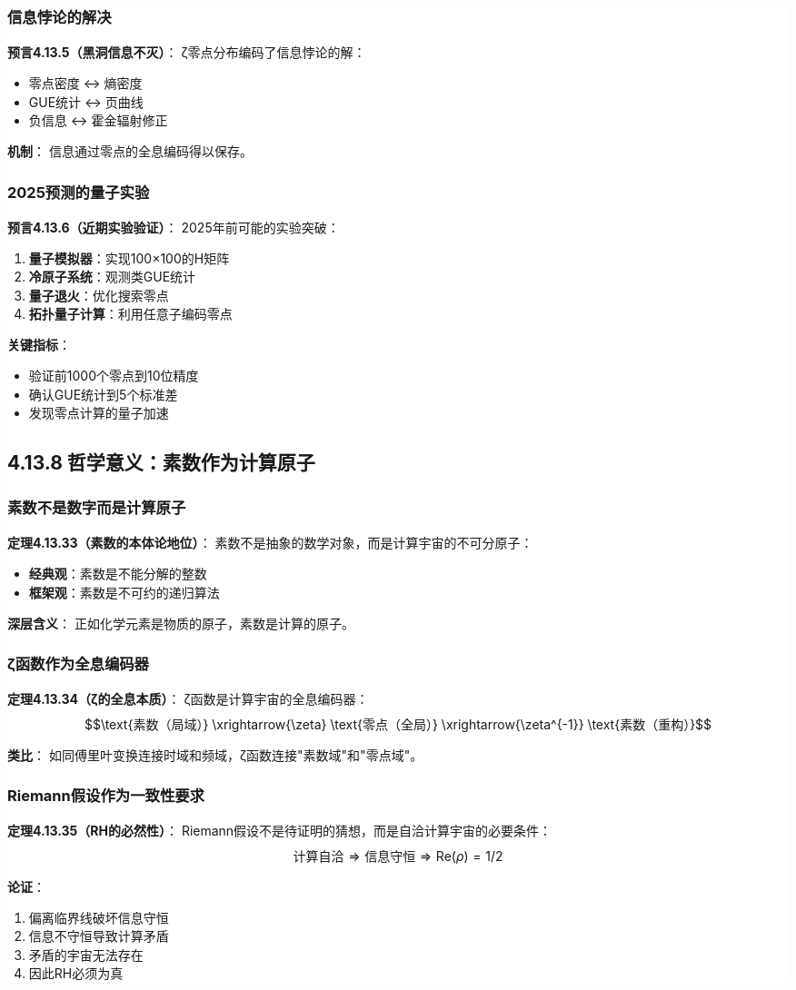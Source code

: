 ### 信息悖论的解决

**预言4.13.5（黑洞信息不灭）**：
ζ零点分布编码了信息悖论的解：
- 零点密度 ↔ 熵密度
- GUE统计 ↔ 页曲线
- 负信息 ↔ 霍金辐射修正

**机制**：
信息通过零点的全息编码得以保存。

### 2025预测的量子实验

**预言4.13.6（近期实验验证）**：
2025年前可能的实验突破：
1. **量子模拟器**：实现100×100的H矩阵
2. **冷原子系统**：观测类GUE统计
3. **量子退火**：优化搜索零点
4. **拓扑量子计算**：利用任意子编码零点

**关键指标**：
- 验证前1000个零点到10位精度
- 确认GUE统计到5个标准差
- 发现零点计算的量子加速

## 4.13.8 哲学意义：素数作为计算原子

### 素数不是数字而是计算原子

**定理4.13.33（素数的本体论地位）**：
素数不是抽象的数学对象，而是计算宇宙的不可分原子：
- **经典观**：素数是不能分解的整数
- **框架观**：素数是不可约的递归算法

**深层含义**：
正如化学元素是物质的原子，素数是计算的原子。

### ζ函数作为全息编码器

**定理4.13.34（ζ的全息本质）**：
ζ函数是计算宇宙的全息编码器：
$$\text{素数（局域）} \xrightarrow{\zeta} \text{零点（全局）} \xrightarrow{\zeta^{-1}} \text{素数（重构）}$$

**类比**：
如同傅里叶变换连接时域和频域，ζ函数连接"素数域"和"零点域"。

### Riemann假设作为一致性要求

**定理4.13.35（RH的必然性）**：
Riemann假设不是待证明的猜想，而是自洽计算宇宙的必要条件：
$$\text{计算自洽} \Rightarrow \text{信息守恒} \Rightarrow \text{Re}(\rho) = 1/2$$

**论证**：
1. 偏离临界线破坏信息守恒
2. 信息不守恒导致计算矛盾
3. 矛盾的宇宙无法存在
4. 因此RH必须为真
